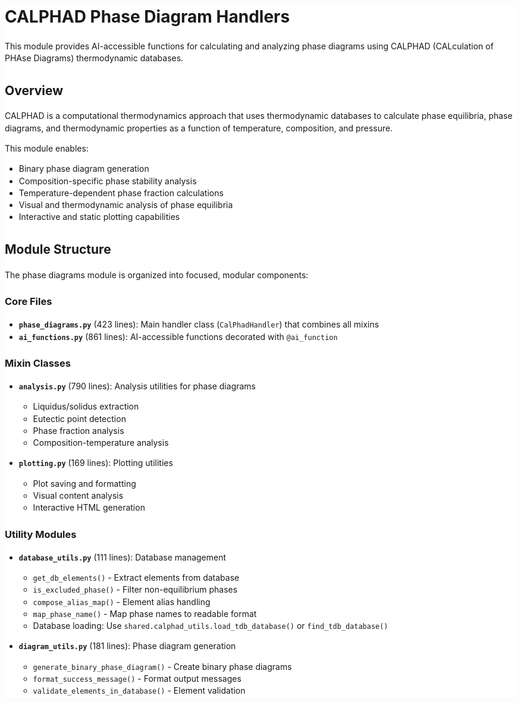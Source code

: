 # CALPHAD Phase Diagram Handlers

This module provides AI-accessible functions for calculating and analyzing phase diagrams using CALPHAD (CALculation of PHAse Diagrams) thermodynamic databases.

## Overview

CALPHAD is a computational thermodynamics approach that uses thermodynamic databases to calculate phase equilibria, phase diagrams, and thermodynamic properties as a function of temperature, composition, and pressure.

This module enables:
- Binary phase diagram generation
- Composition-specific phase stability analysis
- Temperature-dependent phase fraction calculations
- Visual and thermodynamic analysis of phase equilibria
- Interactive and static plotting capabilities

## Module Structure

The phase diagrams module is organized into focused, modular components:

### Core Files

- **`phase_diagrams.py`** (423 lines): Main handler class (`CalPhadHandler`) that combines all mixins
- **`ai_functions.py`** (861 lines): AI-accessible functions decorated with `@ai_function`

### Mixin Classes

- **`analysis.py`** (790 lines): Analysis utilities for phase diagrams
  - Liquidus/solidus extraction
  - Eutectic point detection
  - Phase fraction analysis
  - Composition-temperature analysis

- **`plotting.py`** (169 lines): Plotting utilities
  - Plot saving and formatting
  - Visual content analysis
  - Interactive HTML generation

### Utility Modules

- **`database_utils.py`** (111 lines): Database management
  - `get_db_elements()` - Extract elements from database
  - `is_excluded_phase()` - Filter non-equilibrium phases
  - `compose_alias_map()` - Element alias handling
  - `map_phase_name()` - Map phase names to readable format
  - Database loading: Use `shared.calphad_utils.load_tdb_database()` or `find_tdb_database()`

- **`diagram_utils.py`** (181 lines): Phase diagram generation
  - `generate_binary_phase_diagram()` - Create binary phase diagrams
  - `format_success_message()` - Format output messages
  - `validate_elements_in_database()` - Element validation
